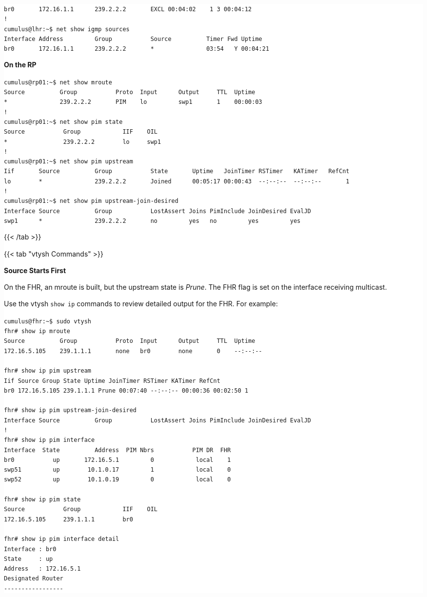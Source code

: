```
br0       172.16.1.1      239.2.2.2       EXCL 00:04:02    1 3 00:04:12
!
cumulus@lhr:~$ net show igmp sources
Interface Address         Group           Source          Timer Fwd Uptime
br0       172.16.1.1      239.2.2.2       *               03:54   Y 00:04:21
```

**On the RP**

```
cumulus@rp01:~$ net show mroute
Source          Group           Proto  Input      Output     TTL  Uptime
*               239.2.2.2       PIM    lo         swp1       1    00:00:03
!
cumulus@rp01:~$ net show pim state
Source           Group            IIF    OIL
*                239.2.2.2        lo     swp1
!
cumulus@rp01:~$ net show pim upstream
Iif       Source          Group           State       Uptime   JoinTimer RSTimer   KATimer   RefCnt
lo        *               239.2.2.2       Joined      00:05:17 00:00:43  --:--:--  --:--:--       1
!
cumulus@rp01:~$ net show pim upstream-join-desired
Interface Source          Group           LostAssert Joins PimInclude JoinDesired EvalJD
swp1      *               239.2.2.2       no         yes   no         yes         yes
```

{{< /tab >}}

{{< tab "vtysh Commands" >}}

**Source Starts First**

On the FHR, an mroute is built, but the upstream state is *Prune*. The FHR flag is set on the interface receiving multicast.

Use the vtysh `show ip` commands to review detailed output for the FHR. For example:

```
cumulus@fhr:~$ sudo vtysh
fhr# show ip mroute
Source          Group           Proto  Input      Output     TTL  Uptime
172.16.5.105    239.1.1.1       none   br0        none       0    --:--:--

fhr# show ip pim upstream
Iif Source Group State Uptime JoinTimer RSTimer KATimer RefCnt
br0 172.16.5.105 239.1.1.1 Prune 00:07:40 --:--:-- 00:00:36 00:02:50 1

fhr# show ip pim upstream-join-desired
Interface Source          Group           LostAssert Joins PimInclude JoinDesired EvalJD
!
fhr# show ip pim interface
Interface  State          Address  PIM Nbrs           PIM DR  FHR
br0           up       172.16.5.1         0            local    1
swp51         up        10.1.0.17         1            local    0
swp52         up        10.1.0.19         0            local    0

fhr# show ip pim state
Source           Group            IIF    OIL
172.16.5.105     239.1.1.1        br0

fhr# show ip pim interface detail
Interface : br0
State     : up
Address   : 172.16.5.1
Designated Router
-----------------
```